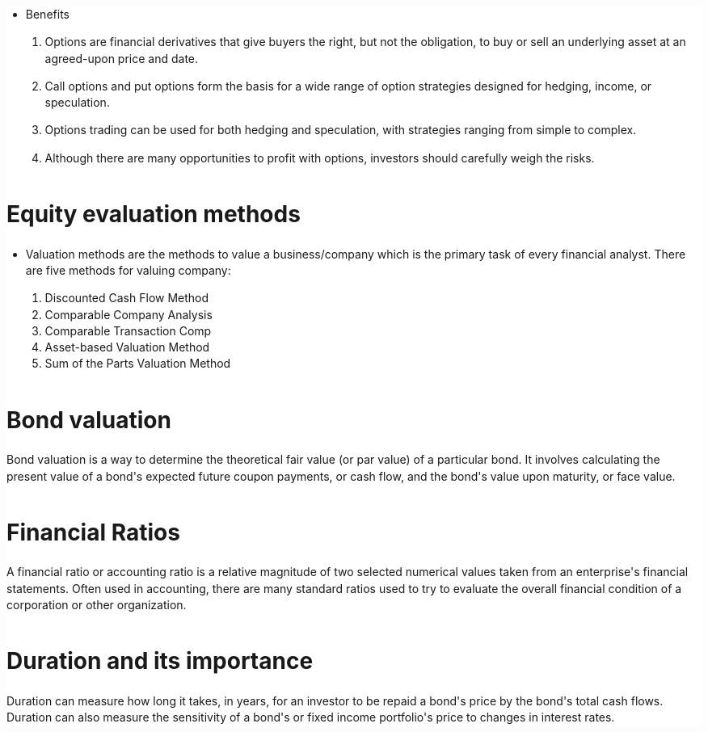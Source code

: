 - Benefits

  1. Options are financial derivatives that give buyers the right, but not the obligation, to buy or sell an underlying asset at an agreed-upon price and date.

  2. Call options and put options form the basis for a wide range of option strategies designed for hedging, income, or speculation.

  3. Options trading can be used for both hedging and speculation, with strategies ranging from simple to complex.

  4. Although there are many opportunities to profit with options, investors should carefully weigh the risks.

# Equity evaluation methods

- Valuation methods are the methods to value a business/company which is the primary task of every financial analyst. There are five methods for valuing company:

  1. Discounted Cash Flow Method
  2. Comparable Company Analysis
  3. Comparable Transaction Comp
  4. Asset-based Valuation Method
  5. Sum of the Parts Valuation Method

# Bond valuation

Bond valuation is a way to determine the theoretical fair value (or par value) of a particular bond. It involves calculating the present value of a bond's expected future coupon payments, or cash flow, and the bond's value upon maturity, or face value.

# Financial Ratios

A financial ratio or accounting ratio is a relative magnitude of two selected numerical values taken from an enterprise's financial statements. Often used in accounting, there are many standard ratios used to try to evaluate the overall financial condition of a corporation or other organization.

# Duration and its importance

Duration can measure how long it takes, in years, for an investor to be repaid a bond's price by the bond's total cash flows. Duration can also measure the sensitivity of a bond's or fixed income portfolio's price to changes in interest rates.
